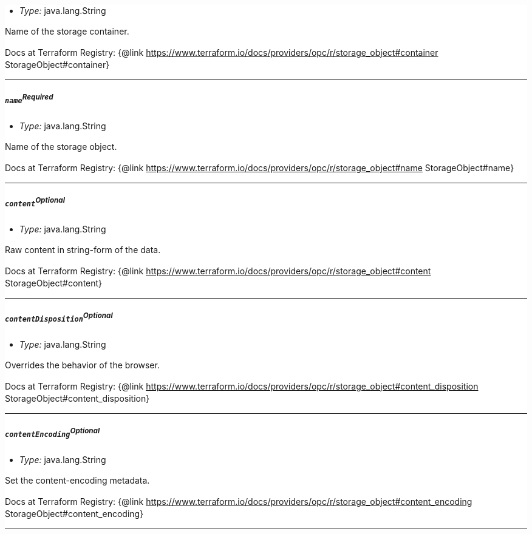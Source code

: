 - *Type:* java.lang.String

Name of the storage container.

Docs at Terraform Registry: {@link https://www.terraform.io/docs/providers/opc/r/storage_object#container StorageObject#container}

---

##### `name`<sup>Required</sup> <a name="name" id="@cdktf/provider-opc.storageObject.StorageObject.Initializer.parameter.name"></a>

- *Type:* java.lang.String

Name of the storage object.

Docs at Terraform Registry: {@link https://www.terraform.io/docs/providers/opc/r/storage_object#name StorageObject#name}

---

##### `content`<sup>Optional</sup> <a name="content" id="@cdktf/provider-opc.storageObject.StorageObject.Initializer.parameter.content"></a>

- *Type:* java.lang.String

Raw content in string-form of the data.

Docs at Terraform Registry: {@link https://www.terraform.io/docs/providers/opc/r/storage_object#content StorageObject#content}

---

##### `contentDisposition`<sup>Optional</sup> <a name="contentDisposition" id="@cdktf/provider-opc.storageObject.StorageObject.Initializer.parameter.contentDisposition"></a>

- *Type:* java.lang.String

Overrides the behavior of the browser.

Docs at Terraform Registry: {@link https://www.terraform.io/docs/providers/opc/r/storage_object#content_disposition StorageObject#content_disposition}

---

##### `contentEncoding`<sup>Optional</sup> <a name="contentEncoding" id="@cdktf/provider-opc.storageObject.StorageObject.Initializer.parameter.contentEncoding"></a>

- *Type:* java.lang.String

Set the content-encoding metadata.

Docs at Terraform Registry: {@link https://www.terraform.io/docs/providers/opc/r/storage_object#content_encoding StorageObject#content_encoding}

---
